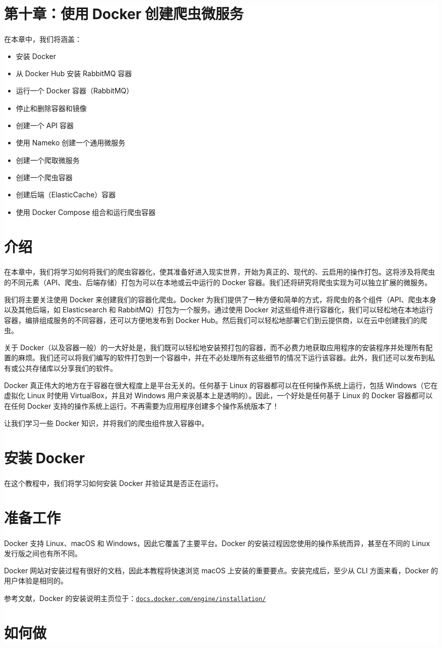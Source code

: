 # 第十章：使用 Docker 创建爬虫微服务

在本章中，我们将涵盖：

+   安装 Docker

+   从 Docker Hub 安装 RabbitMQ 容器

+   运行一个 Docker 容器（RabbitMQ）

+   停止和删除容器和镜像

+   创建一个 API 容器

+   使用 Nameko 创建一个通用微服务

+   创建一个爬取微服务

+   创建一个爬虫容器

+   创建后端（ElasticCache）容器

+   使用 Docker Compose 组合和运行爬虫容器

# 介绍

在本章中，我们将学习如何将我们的爬虫容器化，使其准备好进入现实世界，开始为真正的、现代的、云启用的操作打包。这将涉及将爬虫的不同元素（API、爬虫、后端存储）打包为可以在本地或云中运行的 Docker 容器。我们还将研究将爬虫实现为可以独立扩展的微服务。

我们将主要关注使用 Docker 来创建我们的容器化爬虫。Docker 为我们提供了一种方便和简单的方式，将爬虫的各个组件（API、爬虫本身以及其他后端，如 Elasticsearch 和 RabbitMQ）打包为一个服务。通过使用 Docker 对这些组件进行容器化，我们可以轻松地在本地运行容器，编排组成服务的不同容器，还可以方便地发布到 Docker Hub。然后我们可以轻松地部署它们到云提供商，以在云中创建我们的爬虫。

关于 Docker（以及容器一般）的一大好处是，我们既可以轻松地安装预打包的容器，而不必费力地获取应用程序的安装程序并处理所有配置的麻烦。我们还可以将我们编写的软件打包到一个容器中，并在不必处理所有这些细节的情况下运行该容器。此外，我们还可以发布到私有或公共存储库以分享我们的软件。

Docker 真正伟大的地方在于容器在很大程度上是平台无关的。任何基于 Linux 的容器都可以在任何操作系统上运行，包括 Windows（它在虚拟化 Linux 时使用 VirtualBox，并且对 Windows 用户来说基本上是透明的）。因此，一个好处是任何基于 Linux 的 Docker 容器都可以在任何 Docker 支持的操作系统上运行。不再需要为应用程序创建多个操作系统版本了！

让我们学习一些 Docker 知识，并将我们的爬虫组件放入容器中。

# 安装 Docker

在这个教程中，我们将学习如何安装 Docker 并验证其是否正在运行。

# 准备工作

Docker 支持 Linux、macOS 和 Windows，因此它覆盖了主要平台。Docker 的安装过程因您使用的操作系统而异，甚至在不同的 Linux 发行版之间也有所不同。

Docker 网站对安装过程有很好的文档，因此本教程将快速浏览 macOS 上安装的重要要点。安装完成后，至少从 CLI 方面来看，Docker 的用户体验是相同的。

参考文献，Docker 的安装说明主页位于：[`docs.docker.com/engine/installation/`](https://docs.docker.com/engine/installation/)

# 如何做
